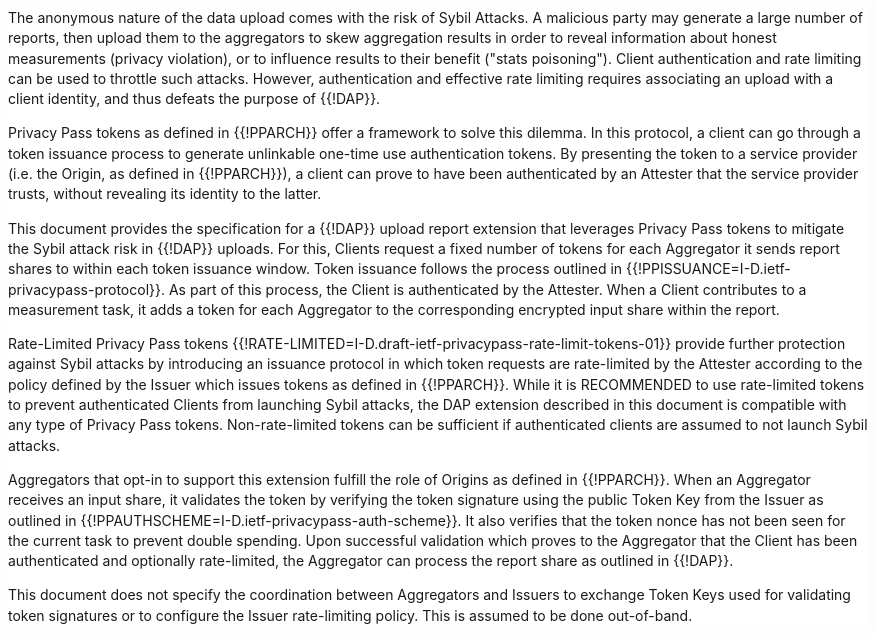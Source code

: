 The anonymous nature of the data upload comes with the risk of Sybil
Attacks. A malicious party may generate a large number of reports, then
upload them to the aggregators to skew aggregation results in order to
reveal information about honest measurements (privacy violation), or to
influence results to their benefit ("stats poisoning"). Client
authentication and rate limiting can be used to throttle such attacks.
However, authentication and effective rate limiting requires associating
an upload with a client identity, and thus defeats the purpose of
{{!DAP}}.

Privacy Pass tokens as defined in {{!PPARCH}} offer a framework to solve
this dilemma. In this protocol, a client can go through a token issuance
process to generate unlinkable one-time use authentication tokens. By
presenting the token to a service provider (i.e. the Origin, as defined
in {{!PPARCH}}), a client can prove to have been authenticated by an
Attester that the service provider trusts, without revealing its
identity to the latter.

This document provides the specification for a {{!DAP}} upload report
extension that leverages Privacy Pass tokens to mitigate the Sybil
attack risk in {{!DAP}} uploads. For this, Clients request a fixed
number of tokens for each Aggregator it sends report shares to within
each token issuance window. Token issuance follows the process outlined
in {{!PPISSUANCE=I-D.ietf-privacypass-protocol}}. As part of this
process, the Client is authenticated by the Attester. When a Client
contributes to a measurement task, it adds a token for each Aggregator
to the corresponding encrypted input share within the report.

Rate-Limited Privacy Pass tokens
{{!RATE-LIMITED=I-D.draft-ietf-privacypass-rate-limit-tokens-01}}
provide further protection against Sybil attacks by introducing an
issuance protocol in which token requests are rate-limited by the
Attester according to the policy defined by the Issuer which issues
tokens as defined in {{!PPARCH}}. While it is RECOMMENDED to use
rate-limited tokens to prevent authenticated Clients from launching
Sybil attacks, the DAP extension described in this document is
compatible with any type of Privacy Pass tokens. Non-rate-limited tokens
can be sufficient if authenticated clients are assumed to not launch
Sybil attacks.

Aggregators that opt-in to support this extension fulfill the role of
Origins as defined in {{!PPARCH}}. When an Aggregator receives an input
share, it validates the token by verifying the token signature using the
public Token Key from the Issuer as outlined in
{{!PPAUTHSCHEME=I-D.ietf-privacypass-auth-scheme}}. It also verifies that
the token nonce has not been seen for the current task to prevent double
spending. Upon successful validation which proves to the Aggregator that
the Client has been authenticated and optionally rate-limited, the
Aggregator can process the report share as outlined in {{!DAP}}.

This document does not specify the coordination between Aggregators and
Issuers to exchange Token Keys used for validating token signatures or
to configure the Issuer rate-limiting policy. This is assumed to be done
out-of-band.

